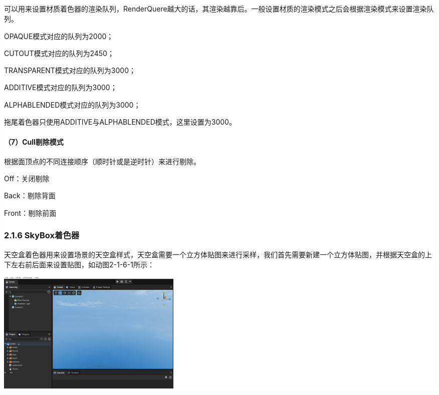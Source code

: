 可以用来设置材质着色器的渲染队列，RenderQuere越大的话，其渲染越靠后。一般设置材质的渲染模式之后会根据渲染模式来设置渲染队列。

OPAQUE模式对应的队列为2000；

CUTOUT模式对应的队列为2450；

TRANSPARENT模式对应的队列为3000；

ADDITIVE模式对应的队列为3000；

ALPHABLENDED模式对应的队列为3000；

拖尾着色器只使用ADDITIVE与ALPHABLENDED模式，这里设置为3000。

#### （7）Cull剔除模式

根据面顶点的不同连接顺序（顺时针或是逆时针）来进行剔除。

Off：关闭剔除

Back：剔除背面

Front：剔除前面

### 2.1.6 SkyBox着色器

天空盒着色器用来设置场景的天空盒样式，天空盒需要一个立方体贴图来进行采样，我们首先需要新建一个立方体贴图，并根据天空盒的上下左右前后面来设置贴图，如动图2-1-6-1所示：

<img src="img/2-1-6-1.gif" style="zoom: 33%;" /> 
